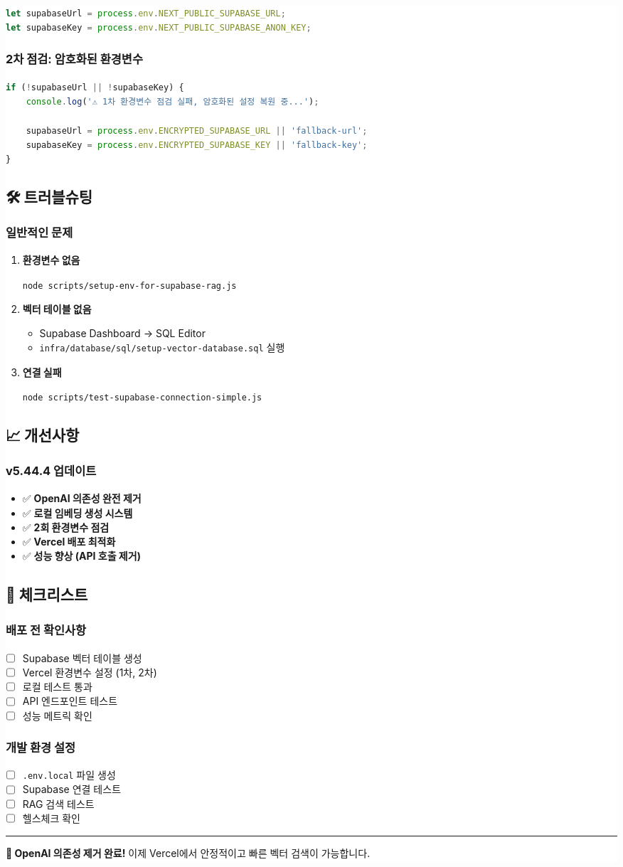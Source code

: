 ```typescript
let supabaseUrl = process.env.NEXT_PUBLIC_SUPABASE_URL;
let supabaseKey = process.env.NEXT_PUBLIC_SUPABASE_ANON_KEY;
```

### 2차 점검: 암호화된 환경변수

```typescript
if (!supabaseUrl || !supabaseKey) {
    console.log('⚠️ 1차 환경변수 점검 실패, 암호화된 설정 복원 중...');
    
    supabaseUrl = process.env.ENCRYPTED_SUPABASE_URL || 'fallback-url';
    supabaseKey = process.env.ENCRYPTED_SUPABASE_KEY || 'fallback-key';
}
```

## 🛠️ 트러블슈팅

### 일반적인 문제

1. **환경변수 없음**

   ```bash
   node scripts/setup-env-for-supabase-rag.js
   ```

2. **벡터 테이블 없음**
   - Supabase Dashboard → SQL Editor
   - `infra/database/sql/setup-vector-database.sql` 실행

3. **연결 실패**

   ```bash
   node scripts/test-supabase-connection-simple.js
   ```

## 📈 개선사항

### v5.44.4 업데이트

- ✅ **OpenAI 의존성 완전 제거**
- ✅ **로컬 임베딩 생성 시스템**
- ✅ **2회 환경변수 점검**
- ✅ **Vercel 배포 최적화**
- ✅ **성능 향상 (API 호출 제거)**

## 📝 체크리스트

### 배포 전 확인사항

- [ ] Supabase 벡터 테이블 생성
- [ ] Vercel 환경변수 설정 (1차, 2차)
- [ ] 로컬 테스트 통과
- [ ] API 엔드포인트 테스트
- [ ] 성능 메트릭 확인

### 개발 환경 설정

- [ ] `.env.local` 파일 생성
- [ ] Supabase 연결 테스트
- [ ] RAG 검색 테스트
- [ ] 헬스체크 확인

---

**🎉 OpenAI 의존성 제거 완료!** 이제 Vercel에서 안정적이고 빠른 벡터 검색이 가능합니다.
